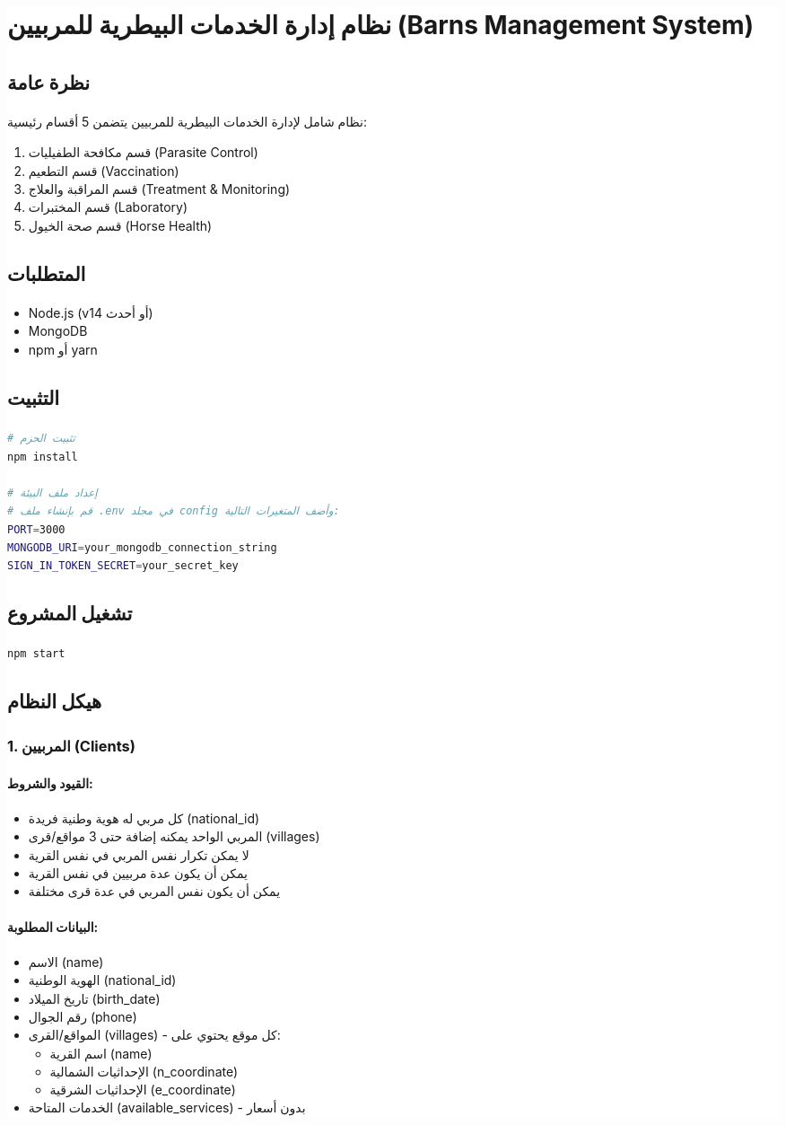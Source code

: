# نظام إدارة الخدمات البيطرية للمربيين (Barns Management System)

## نظرة عامة
نظام شامل لإدارة الخدمات البيطرية للمربيين يتضمن 5 أقسام رئيسية:
1. قسم مكافحة الطفيليات (Parasite Control)
2. قسم التطعيم (Vaccination)
3. قسم المراقبة والعلاج (Treatment & Monitoring)
4. قسم المختبرات (Laboratory)
5. قسم صحة الخيول (Horse Health)

## المتطلبات
- Node.js (v14 أو أحدث)
- MongoDB
- npm أو yarn

## التثبيت

```bash
# تثبيت الحزم
npm install

# إعداد ملف البيئة
# قم بإنشاء ملف .env في مجلد config وأضف المتغيرات التالية:
PORT=3000
MONGODB_URI=your_mongodb_connection_string
SIGN_IN_TOKEN_SECRET=your_secret_key
```

## تشغيل المشروع

```bash
npm start
```

## هيكل النظام

### 1. المربيين (Clients)

#### القيود والشروط:
- كل مربي له هوية وطنية فريدة (national_id)
- المربي الواحد يمكنه إضافة حتى 3 مواقع/قرى (villages)
- لا يمكن تكرار نفس المربي في نفس القرية
- يمكن أن يكون عدة مربيين في نفس القرية
- يمكن أن يكون نفس المربي في عدة قرى مختلفة

#### البيانات المطلوبة:
- الاسم (name)
- الهوية الوطنية (national_id)
- تاريخ الميلاد (birth_date)
- رقم الجوال (phone)
- المواقع/القرى (villages) - كل موقع يحتوي على:
  - اسم القرية (name)
  - الإحداثيات الشمالية (n_coordinate)
  - الإحداثيات الشرقية (e_coordinate)
- الخدمات المتاحة (available_services) - بدون أسعار
